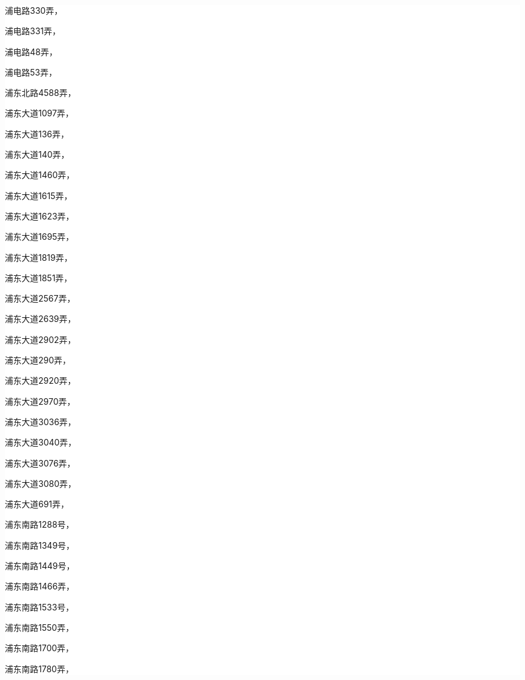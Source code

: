 浦电路330弄，

浦电路331弄，

浦电路48弄，

浦电路53弄，

浦东北路4588弄，

浦东大道1097弄，

浦东大道136弄，

浦东大道140弄，

浦东大道1460弄，

浦东大道1615弄，

浦东大道1623弄，

浦东大道1695弄，

浦东大道1819弄，

浦东大道1851弄，

浦东大道2567弄，

浦东大道2639弄，

浦东大道2902弄，

浦东大道290弄，

浦东大道2920弄，

浦东大道2970弄，

浦东大道3036弄，

浦东大道3040弄，

浦东大道3076弄，

浦东大道3080弄，

浦东大道691弄，

浦东南路1288号，

浦东南路1349号，

浦东南路1449号，

浦东南路1466弄，

浦东南路1533号，

浦东南路1550弄，

浦东南路1700弄，

浦东南路1780弄，
